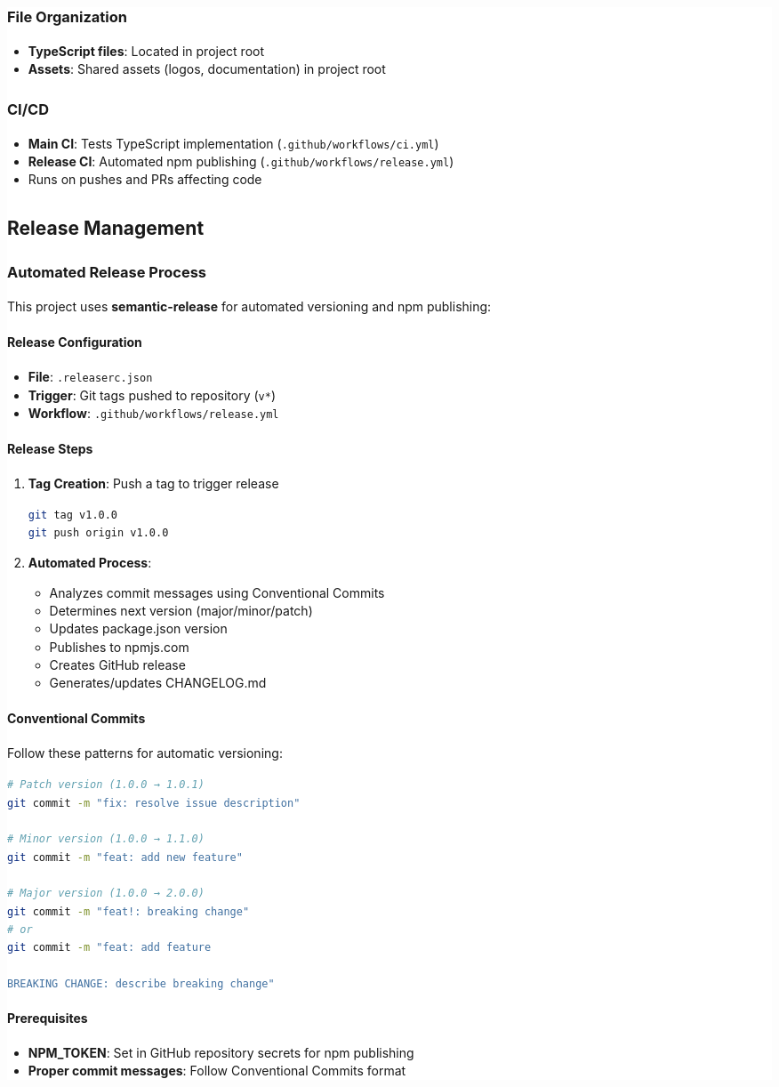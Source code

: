 ### File Organization

- **TypeScript files**: Located in project root
- **Assets**: Shared assets (logos, documentation) in project root

### CI/CD

- **Main CI**: Tests TypeScript implementation (`.github/workflows/ci.yml`)
- **Release CI**: Automated npm publishing (`.github/workflows/release.yml`)
- Runs on pushes and PRs affecting code

## Release Management

### Automated Release Process

This project uses **semantic-release** for automated versioning and npm publishing:

#### Release Configuration

- **File**: `.releaserc.json`
- **Trigger**: Git tags pushed to repository (`v*`)
- **Workflow**: `.github/workflows/release.yml`

#### Release Steps

1. **Tag Creation**: Push a tag to trigger release

   ```bash
   git tag v1.0.0
   git push origin v1.0.0
   ```

2. **Automated Process**:
   - Analyzes commit messages using Conventional Commits
   - Determines next version (major/minor/patch)
   - Updates package.json version
   - Publishes to npmjs.com
   - Creates GitHub release
   - Generates/updates CHANGELOG.md

#### Conventional Commits

Follow these patterns for automatic versioning:

```bash
# Patch version (1.0.0 → 1.0.1)
git commit -m "fix: resolve issue description"

# Minor version (1.0.0 → 1.1.0)
git commit -m "feat: add new feature"

# Major version (1.0.0 → 2.0.0)
git commit -m "feat!: breaking change"
# or
git commit -m "feat: add feature

BREAKING CHANGE: describe breaking change"
```

#### Prerequisites

- **NPM_TOKEN**: Set in GitHub repository secrets for npm publishing
- **Proper commit messages**: Follow Conventional Commits format
